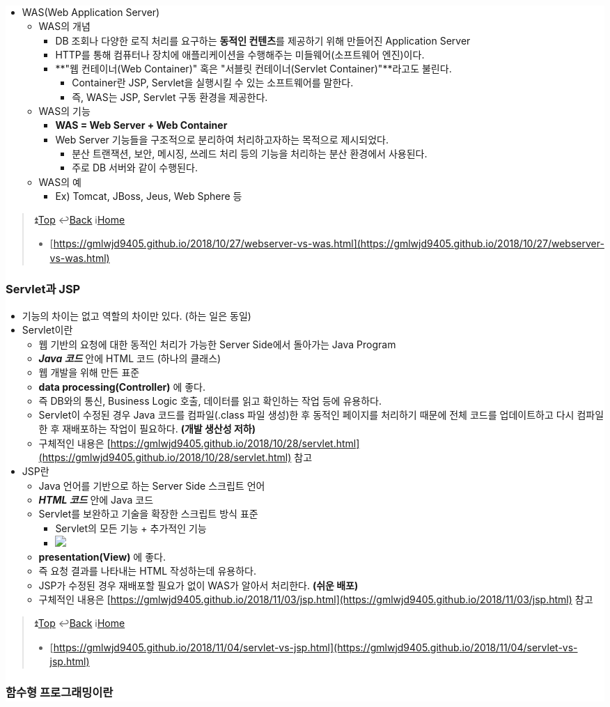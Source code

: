 * WAS(Web Application Server)
    * WAS의 개념
        * DB 조회나 다양한 로직 처리를 요구하는 **동적인 컨텐츠**를 제공하기 위해 만들어진 Application Server
        * HTTP를 통해 컴퓨터나 장치에 애플리케이션을 수행해주는 미들웨어(소프트웨어 엔진)이다.
        * **"웹 컨테이너(Web Container)" 혹은 "서블릿 컨테이너(Servlet Container)"**라고도 불린다.
            * Container란 JSP, Servlet을 실행시킬 수 있는 소프트웨어를 말한다.
            * 즉, WAS는 JSP, Servlet 구동 환경을 제공한다.
    * WAS의 기능
        * **WAS = Web Server + Web Container**
        * Web Server 기능들을 구조적으로 분리하여 처리하고자하는 목적으로 제시되었다.
            * 분산 트랜잭션, 보안, 메시징, 쓰레드 처리 등의 기능을 처리하는 분산 환경에서 사용된다.
            * 주로 DB 서버와 같이 수행된다. 
    * WAS의 예
        * Ex) Tomcat, JBoss, Jeus, Web Sphere 등

> :arrow_double_up:[Top](#11-etc)    :leftwards_arrow_with_hook:[Back](https://github.com/WeareSoft/tech-interview#11-etc)    :information_source:[Home](https://github.com/WeareSoft/tech-interview#tech-interview)
> - [https://gmlwjd9405.github.io/2018/10/27/webserver-vs-was.html](https://gmlwjd9405.github.io/2018/10/27/webserver-vs-was.html)

### Servlet과 JSP
* 기능의 차이는 없고 역할의 차이만 있다. (하는 일은 동일)
* Servlet이란
    * 웹 기반의 요청에 대한 동적인 처리가 가능한 Server Side에서 돌아가는 Java Program 
    * ***Java 코드*** 안에 HTML 코드 (하나의 클래스)
    * 웹 개발을 위해 만든 표준
    * **data processing(Controller)** 에 좋다.
    * 즉 DB와의 통신, Business Logic 호출, 데이터를 읽고 확인하는 작업 등에 유용하다.
    * Servlet이 수정된 경우 Java 코드를 컴파일(.class 파일 생성)한 후 동적인 페이지를 처리하기 때문에 전체 코드를 업데이트하고 다시 컴파일한 후 재배포하는 작업이 필요하다. **(개발 생산성 저하)**
    * 구체적인 내용은 [https://gmlwjd9405.github.io/2018/10/28/servlet.html](https://gmlwjd9405.github.io/2018/10/28/servlet.html) 참고
* JSP란
    * Java 언어를 기반으로 하는 Server Side 스크립트 언어
    * ***HTML 코드*** 안에 Java 코드 
    * Servlet를 보완하고 기술을 확장한 스크립트 방식 표준
        * Servlet의 모든 기능 + 추가적인 기능
        * ![](/images/web/jsp-definition.png)
    * **presentation(View)** 에 좋다. 
    * 즉 요청 결과를 나타내는 HTML 작성하는데 유용하다.
    * JSP가 수정된 경우 재배포할 필요가 없이 WAS가 알아서 처리한다. **(쉬운 배포)**
    * 구체적인 내용은 [https://gmlwjd9405.github.io/2018/11/03/jsp.html](https://gmlwjd9405.github.io/2018/11/03/jsp.html) 참고

> :arrow_double_up:[Top](#11-etc)    :leftwards_arrow_with_hook:[Back](https://github.com/WeareSoft/tech-interview#11-etc)     :information_source:[Home](https://github.com/WeareSoft/tech-interview#tech-interview)
> - [https://gmlwjd9405.github.io/2018/11/04/servlet-vs-jsp.html](https://gmlwjd9405.github.io/2018/11/04/servlet-vs-jsp.html)

### 함수형 프로그래밍이란

